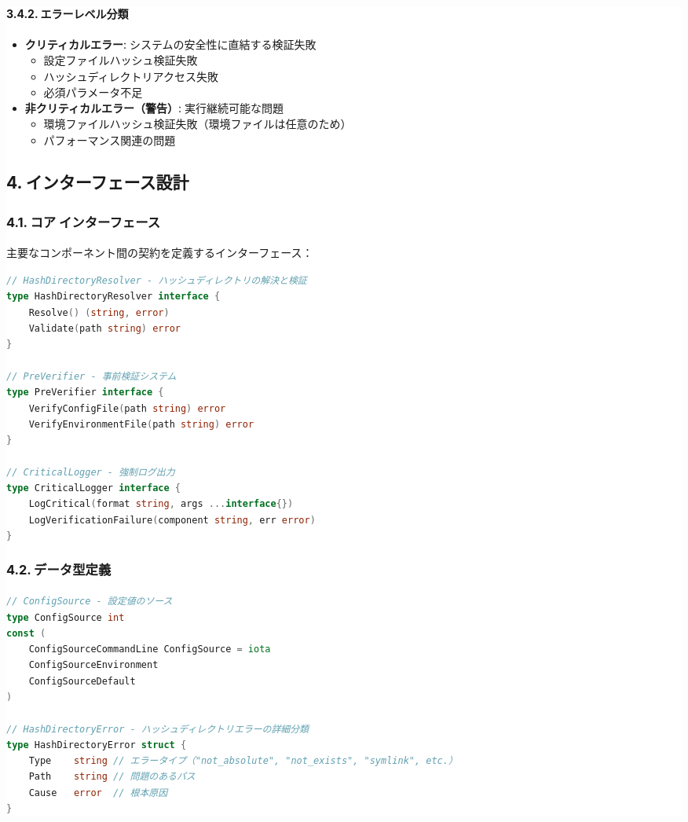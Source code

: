 #### 3.4.2. エラーレベル分類

- **クリティカルエラー**: システムの安全性に直結する検証失敗
  - 設定ファイルハッシュ検証失敗
  - ハッシュディレクトリアクセス失敗
  - 必須パラメータ不足
- **非クリティカルエラー（警告）**: 実行継続可能な問題
  - 環境ファイルハッシュ検証失敗（環境ファイルは任意のため）
  - パフォーマンス関連の問題

## 4. インターフェース設計

### 4.1. コア インターフェース

主要なコンポーネント間の契約を定義するインターフェース：

```go
// HashDirectoryResolver - ハッシュディレクトリの解決と検証
type HashDirectoryResolver interface {
    Resolve() (string, error)
    Validate(path string) error
}

// PreVerifier - 事前検証システム
type PreVerifier interface {
    VerifyConfigFile(path string) error
    VerifyEnvironmentFile(path string) error
}

// CriticalLogger - 強制ログ出力
type CriticalLogger interface {
    LogCritical(format string, args ...interface{})
    LogVerificationFailure(component string, err error)
}

```

### 4.2. データ型定義

```go
// ConfigSource - 設定値のソース
type ConfigSource int
const (
    ConfigSourceCommandLine ConfigSource = iota
    ConfigSourceEnvironment
    ConfigSourceDefault
)

// HashDirectoryError - ハッシュディレクトリエラーの詳細分類
type HashDirectoryError struct {
    Type    string // エラータイプ（"not_absolute", "not_exists", "symlink", etc.）
    Path    string // 問題のあるパス
    Cause   error  // 根本原因
}
```
